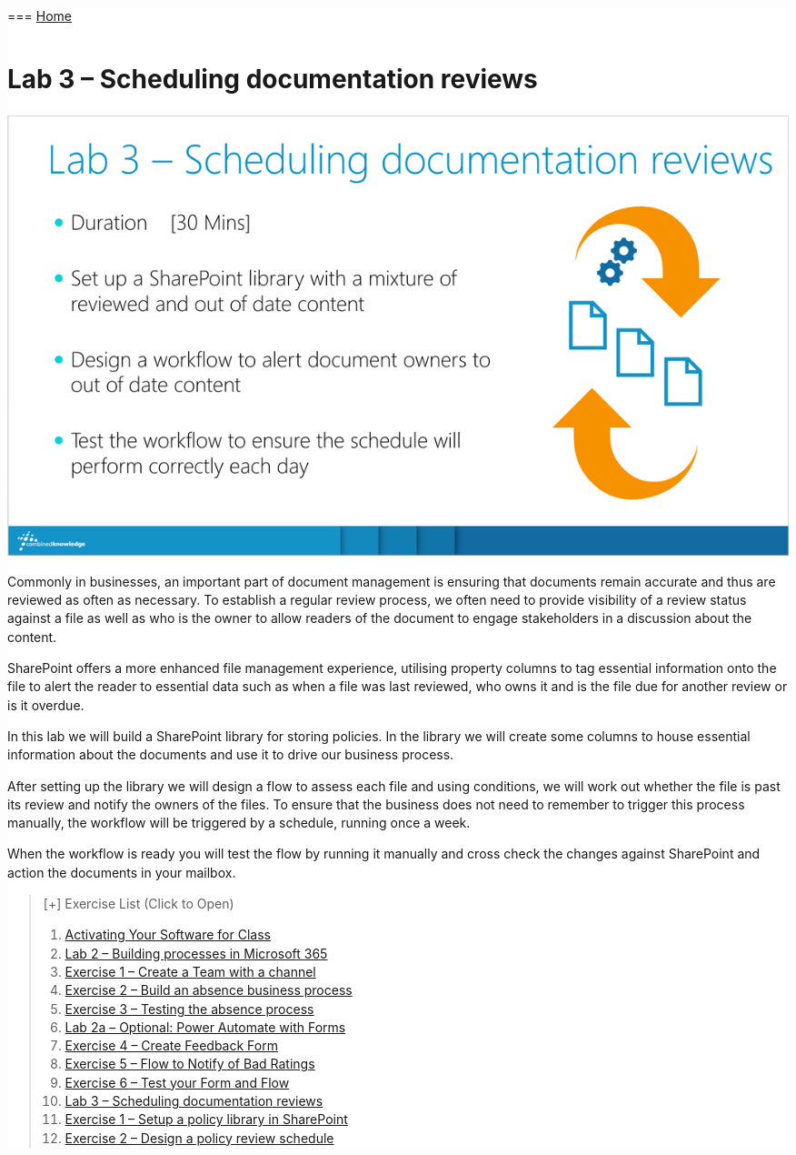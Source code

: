 ===
[Home](#home)
# Lab 3 – Scheduling documentation reviews
<p class="block_"><img alt="A schedule of documentation with text and icons  Description automatically generated with medium confidence" class="calibre5" src="https://raw.githubusercontent.com/WebucatorTraining/skillable/main/55268/epub/images/image-64.png"/></p>
<p class="block_">Commonly in businesses, an important part of document management is ensuring that documents remain accurate and thus are reviewed as often as necessary. To establish a regular review process, we often need to provide visibility of a review status against a file as well as who is the owner to allow readers of the document to engage stakeholders in a discussion about the content.</p>
<p class="block_">SharePoint offers a more enhanced file management experience, utilising property columns to tag essential information onto the file to alert the reader to essential data such as when a file was last reviewed, who owns it and is the file due for another review or is it overdue.</p>
<p class="block_">In this lab we will build a SharePoint library for storing policies. In the library we will create some columns to house essential information about the documents and use it to drive our business process.</p>
<p class="block_">After setting up the library we will design a flow to assess each file and using conditions, we will work out whether the file is past its review and notify the owners of the files. To ensure that the business does not need to remember to trigger this process manually, the workflow will be triggered by a schedule, running once a week.</p>
<p class="block_">When the workflow is ready you will test the flow by running it manually and cross check the changes against SharePoint and action the documents in your mailbox. </p>

>[+] Exercise List (Click to Open)
> 1. [Activating Your Software for Class](#activating-your-software-for-class)
> 1. [Lab 2 – Building processes in Microsoft 365](#lab-2-–-building-processes-in-microsoft-365)
> 1. [Exercise 1 – Create a Team with a channel](#exercise-1-–-create-a-team-with-a-channel)
> 1. [Exercise 2 – Build an absence business process](#exercise-2-–-build-an-absence-business-process)
> 1. [Exercise 3 – Testing the absence process](#exercise-3-–-testing-the-absence-process)
> 1. [Lab 2a – Optional: Power Automate with Forms](#lab-2-a-–-optional:-power-automate-with-forms)
> 1. [Exercise 4 – Create Feedback Form](#exercise-4-–-create-feedback-form)
> 1. [Exercise 5 – Flow to Notify of Bad Ratings](#exercise-5-–-flow-to-notify-of-bad-ratings)
> 1. [Exercise 6 – Test your Form and Flow](#exercise-6-–-test-your-form-and-flow)
> 1. [Lab 3 – Scheduling documentation reviews](#lab-3-–-scheduling-documentation-reviews)
> 1. [Exercise 1 – Setup a policy library in SharePoint](#exercise-1-–-setup-a-policy-library-in-sharepoint)
> 1. [Exercise 2 – Design a policy review schedule](#exercise-2-–-design-a-policy-review-schedule)